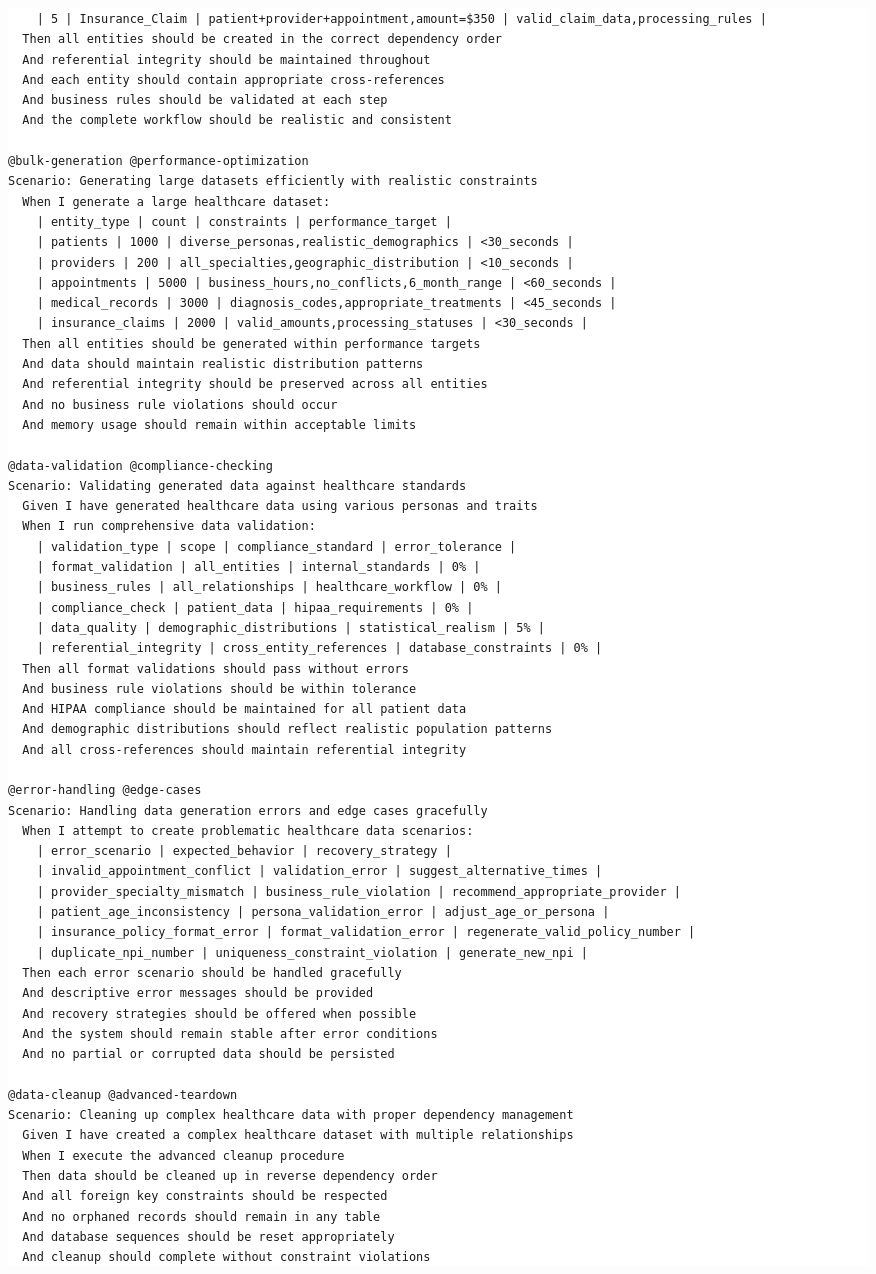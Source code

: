 ```gherkin
    | 5 | Insurance_Claim | patient+provider+appointment,amount=$350 | valid_claim_data,processing_rules |
  Then all entities should be created in the correct dependency order
  And referential integrity should be maintained throughout
  And each entity should contain appropriate cross-references
  And business rules should be validated at each step
  And the complete workflow should be realistic and consistent

@bulk-generation @performance-optimization
Scenario: Generating large datasets efficiently with realistic constraints
  When I generate a large healthcare dataset:
    | entity_type | count | constraints | performance_target |
    | patients | 1000 | diverse_personas,realistic_demographics | <30_seconds |
    | providers | 200 | all_specialties,geographic_distribution | <10_seconds |
    | appointments | 5000 | business_hours,no_conflicts,6_month_range | <60_seconds |
    | medical_records | 3000 | diagnosis_codes,appropriate_treatments | <45_seconds |
    | insurance_claims | 2000 | valid_amounts,processing_statuses | <30_seconds |
  Then all entities should be generated within performance targets
  And data should maintain realistic distribution patterns
  And referential integrity should be preserved across all entities
  And no business rule violations should occur
  And memory usage should remain within acceptable limits

@data-validation @compliance-checking
Scenario: Validating generated data against healthcare standards
  Given I have generated healthcare data using various personas and traits
  When I run comprehensive data validation:
    | validation_type | scope | compliance_standard | error_tolerance |
    | format_validation | all_entities | internal_standards | 0% |
    | business_rules | all_relationships | healthcare_workflow | 0% |
    | compliance_check | patient_data | hipaa_requirements | 0% |
    | data_quality | demographic_distributions | statistical_realism | 5% |
    | referential_integrity | cross_entity_references | database_constraints | 0% |
  Then all format validations should pass without errors
  And business rule violations should be within tolerance
  And HIPAA compliance should be maintained for all patient data
  And demographic distributions should reflect realistic population patterns
  And all cross-references should maintain referential integrity

@error-handling @edge-cases
Scenario: Handling data generation errors and edge cases gracefully
  When I attempt to create problematic healthcare data scenarios:
    | error_scenario | expected_behavior | recovery_strategy |
    | invalid_appointment_conflict | validation_error | suggest_alternative_times |
    | provider_specialty_mismatch | business_rule_violation | recommend_appropriate_provider |
    | patient_age_inconsistency | persona_validation_error | adjust_age_or_persona |
    | insurance_policy_format_error | format_validation_error | regenerate_valid_policy_number |
    | duplicate_npi_number | uniqueness_constraint_violation | generate_new_npi |
  Then each error scenario should be handled gracefully
  And descriptive error messages should be provided
  And recovery strategies should be offered when possible
  And the system should remain stable after error conditions
  And no partial or corrupted data should be persisted

@data-cleanup @advanced-teardown
Scenario: Cleaning up complex healthcare data with proper dependency management
  Given I have created a complex healthcare dataset with multiple relationships
  When I execute the advanced cleanup procedure
  Then data should be cleaned up in reverse dependency order
  And all foreign key constraints should be respected
  And no orphaned records should remain in any table
  And database sequences should be reset appropriately
  And cleanup should complete without constraint violations
```
